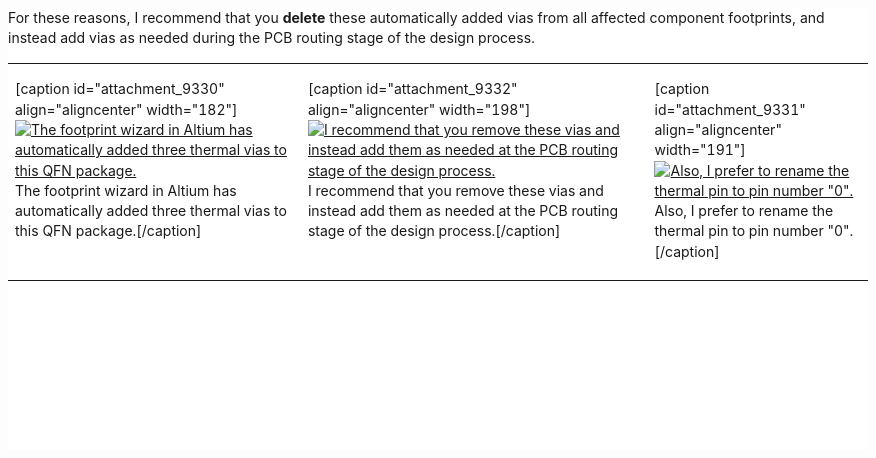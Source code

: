 


For these reasons, I recommend that you **delete** these automatically added vias from all affected component footprints, and instead add vias as needed during the PCB routing stage of the design process.


<table width="621" style="height: 387px;" class=" aligncenter" >
<tbody >
<tr >

<td >   

[caption id="attachment_9330" align="aligncenter" width="182"][![The footprint wizard in Altium has automatically added three thermal vias to this QFN package.](http://blog.mbedded.ninja/wp-content/uploads/2011/09/altium-footprint-wizard-adds-vias-to-centre-pads-01.png)
](http://blog.mbedded.ninja/wp-content/uploads/2011/09/altium-footprint-wizard-adds-vias-to-centre-pads-01.png) The footprint wizard in Altium has automatically added three thermal vias to this QFN package.[/caption]
</td>

<td >   

[caption id="attachment_9332" align="aligncenter" width="198"][![I recommend that you remove these vias and instead add them as needed at the PCB routing stage of the design process. ](http://blog.mbedded.ninja/wp-content/uploads/2011/09/altium-footprint-wizard-adds-vias-to-centre-pads-02.png)
](http://blog.mbedded.ninja/wp-content/uploads/2011/09/altium-footprint-wizard-adds-vias-to-centre-pads-02.png) I recommend that you remove these vias and instead add them as needed at the PCB routing stage of the design process.[/caption]
</td>

<td >   

[caption id="attachment_9331" align="aligncenter" width="191"][![Also, I prefer to rename the thermal pin to pin number "0".](http://blog.mbedded.ninja/wp-content/uploads/2011/09/altium-footprint-wizard-adds-vias-to-centre-pads-03.png)
](http://blog.mbedded.ninja/wp-content/uploads/2011/09/altium-footprint-wizard-adds-vias-to-centre-pads-03.png) Also, I prefer to rename the thermal pin to pin number "0".[/caption]
</td>
</tr>
</tbody>
</table>
